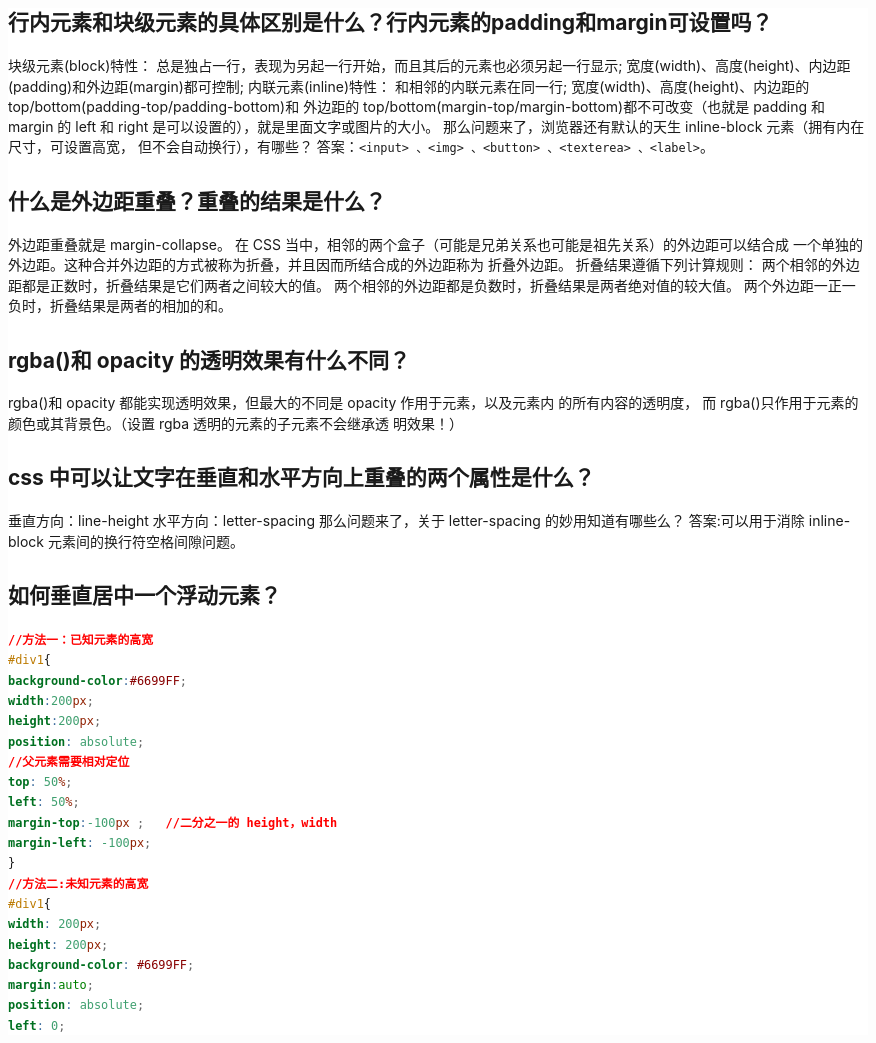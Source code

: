 ## 行内元素和块级元素的具体区别是什么？行内元素的padding和margin可设置吗？

块级元素(block)特性：
总是独占一行，表现为另起一行开始，而且其后的元素也必须另起一行显示;
宽度(width)、高度(height)、内边距(padding)和外边距(margin)都可控制;
内联元素(inline)特性：
和相邻的内联元素在同一行;
宽度(width)、高度(height)、内边距的 top/bottom(padding-top/padding-bottom)和
外边距的 top/bottom(margin-top/margin-bottom)都不可改变（也就是 padding  和
margin 的 left 和 right  是可以设置的），就是里面文字或图片的大小。
那么问题来了，浏览器还有默认的天生 inline-block  元素（拥有内在尺寸，可设置高宽，
但不会自动换行），有哪些？
答案：`<input> 、<img> 、<button> 、<texterea> 、<label>`。

## 什么是外边距重叠？重叠的结果是什么？

外边距重叠就是 margin-collapse。
在 CSS  当中，相邻的两个盒子（可能是兄弟关系也可能是祖先关系）的外边距可以结合成
一个单独的外边距。这种合并外边距的方式被称为折叠，并且因而所结合成的外边距称为
折叠外边距。
折叠结果遵循下列计算规则：
两个相邻的外边距都是正数时，折叠结果是它们两者之间较大的值。
两个相邻的外边距都是负数时，折叠结果是两者绝对值的较大值。
两个外边距一正一负时，折叠结果是两者的相加的和。

## rgba()和 opacity  的透明效果有什么不同？

rgba()和 opacity 都能实现透明效果，但最大的不同是 opacity  作用于元素，以及元素内
的所有内容的透明度，
而 rgba()只作用于元素的颜色或其背景色。（设置 rgba  透明的元素的子元素不会继承透
明效果！）

## css  中可以让文字在垂直和水平方向上重叠的两个属性是什么？

垂直方向：line-height
水平方向：letter-spacing
那么问题来了，关于 letter-spacing  的妙用知道有哪些么？
答案:可以用于消除 inline-block  元素间的换行符空格间隙问题。

## 如何垂直居中一个浮动元素？

``` css
//方法一：已知元素的高宽
#div1{
background-color:#6699FF;
width:200px;
height:200px;
position: absolute;
//父元素需要相对定位
top: 50%;
left: 50%;
margin-top:-100px ;   //二分之一的 height，width
margin-left: -100px;
}
//方法二:未知元素的高宽
#div1{
width: 200px;
height: 200px;
background-color: #6699FF;
margin:auto;
position: absolute;
left: 0;
```